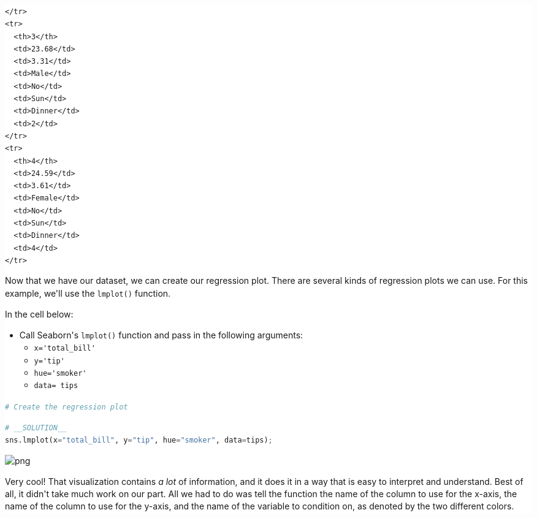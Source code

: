     </tr>
    <tr>
      <th>3</th>
      <td>23.68</td>
      <td>3.31</td>
      <td>Male</td>
      <td>No</td>
      <td>Sun</td>
      <td>Dinner</td>
      <td>2</td>
    </tr>
    <tr>
      <th>4</th>
      <td>24.59</td>
      <td>3.61</td>
      <td>Female</td>
      <td>No</td>
      <td>Sun</td>
      <td>Dinner</td>
      <td>4</td>
    </tr>
  </tbody>
</table>
</div>



Now that we have our dataset, we can create our regression plot. There are several kinds of regression plots we can use. For this example, we'll use the `lmplot()` function. 

In the cell below: 

* Call Seaborn's `lmplot()` function and pass in the following arguments:
    * `x='total_bill'`
    * `y='tip'`
    * `hue='smoker'`
    * `data= tips`


```python
# Create the regression plot

```


```python
# __SOLUTION__ 
sns.lmplot(x="total_bill", y="tip", hue="smoker", data=tips);
```


![png](index_files/index_32_0.png)


Very cool! That visualization contains _a lot_ of information, and it does it in a way that is easy to interpret and understand. Best of all, it didn't take much work on our part. All we had to do was tell the function the name of the column to use for the x-axis, the name of the column to use for the y-axis, and the name of the variable to condition on, as denoted by the two different colors. 

